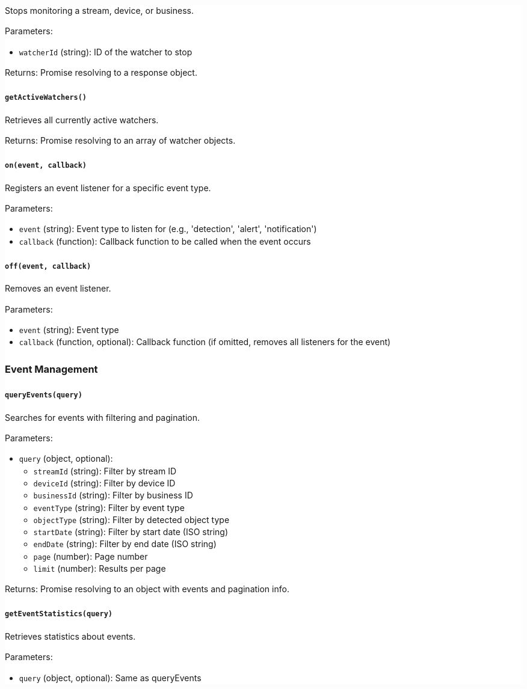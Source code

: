 Stops monitoring a stream, device, or business.

Parameters:
- `watcherId` (string): ID of the watcher to stop

Returns: Promise resolving to a response object.

#### `getActiveWatchers()`

Retrieves all currently active watchers.

Returns: Promise resolving to an array of watcher objects.

#### `on(event, callback)`

Registers an event listener for a specific event type.

Parameters:
- `event` (string): Event type to listen for (e.g., 'detection', 'alert', 'notification')
- `callback` (function): Callback function to be called when the event occurs

#### `off(event, callback)`

Removes an event listener.

Parameters:
- `event` (string): Event type
- `callback` (function, optional): Callback function (if omitted, removes all listeners for the event)

### Event Management

#### `queryEvents(query)`

Searches for events with filtering and pagination.

Parameters:
- `query` (object, optional):
  - `streamId` (string): Filter by stream ID
  - `deviceId` (string): Filter by device ID
  - `businessId` (string): Filter by business ID
  - `eventType` (string): Filter by event type
  - `objectType` (string): Filter by detected object type
  - `startDate` (string): Filter by start date (ISO string)
  - `endDate` (string): Filter by end date (ISO string)
  - `page` (number): Page number
  - `limit` (number): Results per page

Returns: Promise resolving to an object with events and pagination info.

#### `getEventStatistics(query)`

Retrieves statistics about events.

Parameters:
- `query` (object, optional): Same as queryEvents
